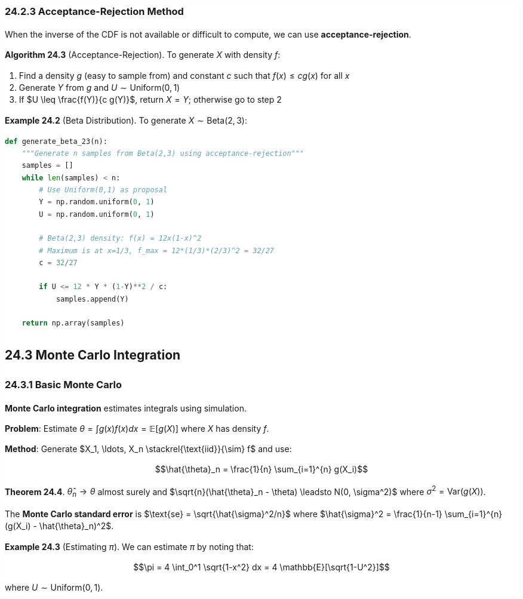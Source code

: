 ### 24.2.3 Acceptance-Rejection Method

When the inverse of the CDF is not available or difficult to compute, we can use **acceptance-rejection**.

**Algorithm 24.3** (Acceptance-Rejection). To generate $X$ with density $f$:
1. Find a density $g$ (easy to sample from) and constant $c$ such that $f(x) \leq c g(x)$ for all $x$
2. Generate $Y$ from $g$ and $U \sim \text{Uniform}(0,1)$
3. If $U \leq \frac{f(Y)}{c g(Y)}$, return $X = Y$; otherwise go to step 2

**Example 24.2** (Beta Distribution). To generate $X \sim \text{Beta}(2,3)$:

```python
def generate_beta_23(n):
    """Generate n samples from Beta(2,3) using acceptance-rejection"""
    samples = []
    while len(samples) < n:
        # Use Uniform(0,1) as proposal
        Y = np.random.uniform(0, 1)
        U = np.random.uniform(0, 1)
        
        # Beta(2,3) density: f(x) = 12x(1-x)^2
        # Maximum is at x=1/3, f_max = 12*(1/3)*(2/3)^2 = 32/27
        c = 32/27
        
        if U <= 12 * Y * (1-Y)**2 / c:
            samples.append(Y)
    
    return np.array(samples)
```

## 24.3 Monte Carlo Integration

### 24.3.1 Basic Monte Carlo

**Monte Carlo integration** estimates integrals using simulation.

**Problem**: Estimate $\theta = \int g(x) f(x) dx = \mathbb{E}[g(X)]$ where $X$ has density $f$.

**Method**: Generate $X_1, \ldots, X_n \stackrel{\text{iid}}{\sim} f$ and use:

$$\hat{\theta}_n = \frac{1}{n} \sum_{i=1}^{n} g(X_i)$$

**Theorem 24.4**. $\hat{\theta}_n \to \theta$ almost surely and $\sqrt{n}(\hat{\theta}_n - \theta) \leadsto N(0, \sigma^2)$ where $\sigma^2 = \text{Var}(g(X))$.

The **Monte Carlo standard error** is $\text{se} = \sqrt{\hat{\sigma}^2/n}$ where $\hat{\sigma}^2 = \frac{1}{n-1} \sum_{i=1}^{n} (g(X_i) - \hat{\theta}_n)^2$.

**Example 24.3** (Estimating $\pi$). We can estimate $\pi$ by noting that:

$$\pi = 4 \int_0^1 \sqrt{1-x^2} dx = 4 \mathbb{E}[\sqrt{1-U^2}]$$

where $U \sim \text{Uniform}(0,1)$.

